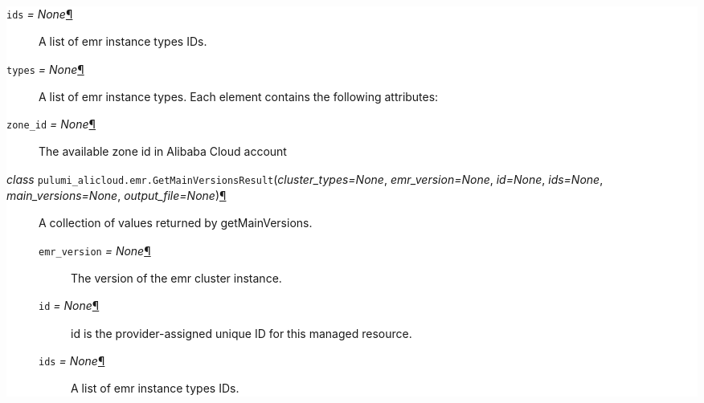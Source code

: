 <dl class="attribute">
<dt id="pulumi_alicloud.emr.GetInstanceTypesResult.ids">
<code class="sig-name descname">ids</code><em class="property"> = None</em><a class="headerlink" href="#pulumi_alicloud.emr.GetInstanceTypesResult.ids" title="Permalink to this definition">¶</a></dt>
<dd><p>A list of emr instance types IDs.</p>
</dd></dl>

<dl class="attribute">
<dt id="pulumi_alicloud.emr.GetInstanceTypesResult.types">
<code class="sig-name descname">types</code><em class="property"> = None</em><a class="headerlink" href="#pulumi_alicloud.emr.GetInstanceTypesResult.types" title="Permalink to this definition">¶</a></dt>
<dd><p>A list of emr instance types. Each element contains the following attributes:</p>
</dd></dl>

<dl class="attribute">
<dt id="pulumi_alicloud.emr.GetInstanceTypesResult.zone_id">
<code class="sig-name descname">zone_id</code><em class="property"> = None</em><a class="headerlink" href="#pulumi_alicloud.emr.GetInstanceTypesResult.zone_id" title="Permalink to this definition">¶</a></dt>
<dd><p>The available zone id in Alibaba Cloud account</p>
</dd></dl>

</dd></dl>

<dl class="class">
<dt id="pulumi_alicloud.emr.GetMainVersionsResult">
<em class="property">class </em><code class="sig-prename descclassname">pulumi_alicloud.emr.</code><code class="sig-name descname">GetMainVersionsResult</code><span class="sig-paren">(</span><em class="sig-param">cluster_types=None</em>, <em class="sig-param">emr_version=None</em>, <em class="sig-param">id=None</em>, <em class="sig-param">ids=None</em>, <em class="sig-param">main_versions=None</em>, <em class="sig-param">output_file=None</em><span class="sig-paren">)</span><a class="headerlink" href="#pulumi_alicloud.emr.GetMainVersionsResult" title="Permalink to this definition">¶</a></dt>
<dd><p>A collection of values returned by getMainVersions.</p>
<dl class="attribute">
<dt id="pulumi_alicloud.emr.GetMainVersionsResult.emr_version">
<code class="sig-name descname">emr_version</code><em class="property"> = None</em><a class="headerlink" href="#pulumi_alicloud.emr.GetMainVersionsResult.emr_version" title="Permalink to this definition">¶</a></dt>
<dd><p>The version of the emr cluster instance.</p>
</dd></dl>

<dl class="attribute">
<dt id="pulumi_alicloud.emr.GetMainVersionsResult.id">
<code class="sig-name descname">id</code><em class="property"> = None</em><a class="headerlink" href="#pulumi_alicloud.emr.GetMainVersionsResult.id" title="Permalink to this definition">¶</a></dt>
<dd><p>id is the provider-assigned unique ID for this managed resource.</p>
</dd></dl>

<dl class="attribute">
<dt id="pulumi_alicloud.emr.GetMainVersionsResult.ids">
<code class="sig-name descname">ids</code><em class="property"> = None</em><a class="headerlink" href="#pulumi_alicloud.emr.GetMainVersionsResult.ids" title="Permalink to this definition">¶</a></dt>
<dd><p>A list of emr instance types IDs.</p>
</dd></dl>

